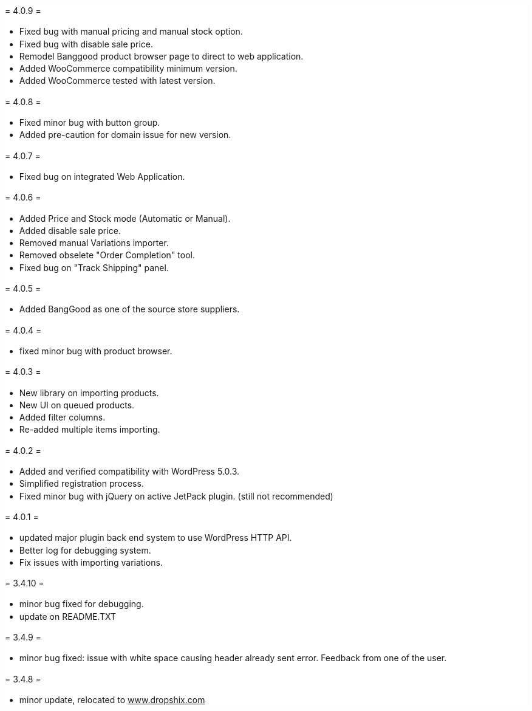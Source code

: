 = 4.0.9 =
* Fixed bug with manual pricing and manual stock option.
* Fixed bug with disable sale price.
* Remodel Banggood product browser page to direct to web application.
* Added WooCommerce compatibility minimum version.
* Added WooCommerce tested with latest version.

= 4.0.8 =
* Fixed minor bug with button group.
* Added pre-caution for domain issue for new version.

= 4.0.7 =
* Fixed bug on integrated Web Application.

= 4.0.6 =
* Added Price and Stock mode (Automatic or Manual).
* Added disable sale price.
* Removed manual Variations importer.
* Removed obselete "Order Completion" tool.
* Fixed bug on "Track Shipping" panel.

= 4.0.5 =
* Added BangGood as one of the source store suppliers.

= 4.0.4 =
* fixed minor bug with product browser. 

= 4.0.3 =

* New library on importing products.
* New UI on queued products.
* Added filter columns.
* Re-added multiple items importing. 

= 4.0.2 =

* Added and verified compatibility with WordPress 5.0.3.
* Simplified registration process.
* Fixed minor bug with jQuery on active JetPack plugin. (still not recommended)

= 4.0.1 =

* updated major plugin back end system to use WordPress HTTP API.
* Better log for debugging system.
* Fix issues with importing variations.

= 3.4.10 =

* minor bug fixed for debugging.
* update on README.TXT

= 3.4.9 =

* minor bug fixed: issue with white space causing header already sent error. Feedback from one of the user.

= 3.4.8 =

* minor update, relocated to www.dropshix.com
